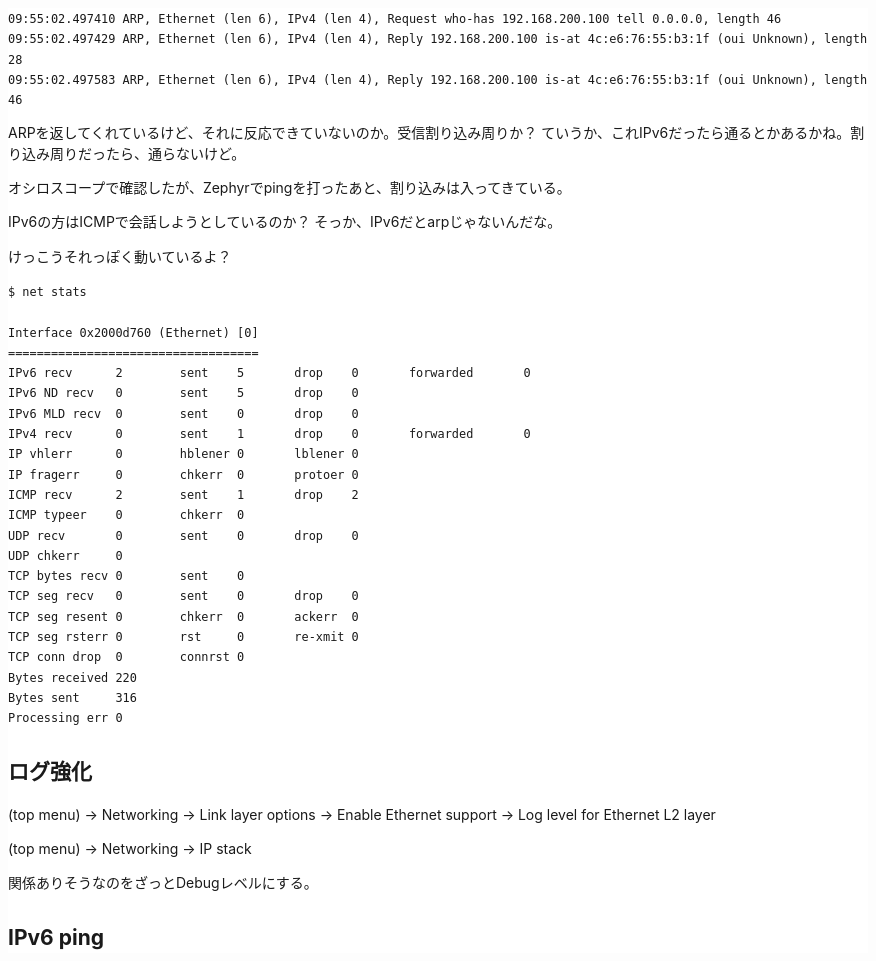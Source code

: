 ```
09:55:02.497410 ARP, Ethernet (len 6), IPv4 (len 4), Request who-has 192.168.200.100 tell 0.0.0.0, length 46
09:55:02.497429 ARP, Ethernet (len 6), IPv4 (len 4), Reply 192.168.200.100 is-at 4c:e6:76:55:b3:1f (oui Unknown), length 28
09:55:02.497583 ARP, Ethernet (len 6), IPv4 (len 4), Reply 192.168.200.100 is-at 4c:e6:76:55:b3:1f (oui Unknown), length 46
```

ARPを返してくれているけど、それに反応できていないのか。受信割り込み周りか？
ていうか、これIPv6だったら通るとかあるかね。割り込み周りだったら、通らないけど。

オシロスコープで確認したが、Zephyrでpingを打ったあと、割り込みは入ってきている。

IPv6の方はICMPで会話しようとしているのか？
そっか、IPv6だとarpじゃないんだな。

けっこうそれっぽく動いているよ？

```
$ net stats

Interface 0x2000d760 (Ethernet) [0]
===================================
IPv6 recv      2        sent    5       drop    0       forwarded       0
IPv6 ND recv   0        sent    5       drop    0
IPv6 MLD recv  0        sent    0       drop    0
IPv4 recv      0        sent    1       drop    0       forwarded       0
IP vhlerr      0        hblener 0       lblener 0
IP fragerr     0        chkerr  0       protoer 0
ICMP recv      2        sent    1       drop    2
ICMP typeer    0        chkerr  0
UDP recv       0        sent    0       drop    0
UDP chkerr     0
TCP bytes recv 0        sent    0
TCP seg recv   0        sent    0       drop    0
TCP seg resent 0        chkerr  0       ackerr  0
TCP seg rsterr 0        rst     0       re-xmit 0
TCP conn drop  0        connrst 0
Bytes received 220
Bytes sent     316
Processing err 0
```

## ログ強化

(top menu) → Networking → Link layer options → Enable Ethernet support → Log level for Ethernet L2 layer

(top menu) → Networking → IP stack

関係ありそうなのをざっとDebugレベルにする。

## IPv6 ping
